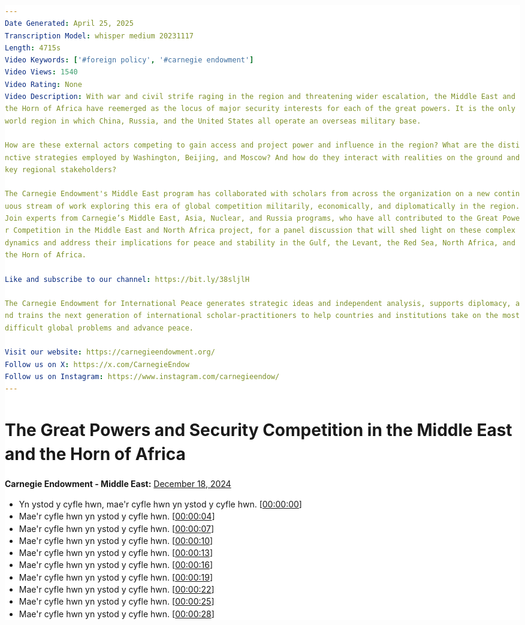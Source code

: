 ```yaml
---
Date Generated: April 25, 2025
Transcription Model: whisper medium 20231117
Length: 4715s
Video Keywords: ['#foreign policy', '#carnegie endowment']
Video Views: 1540
Video Rating: None
Video Description: With war and civil strife raging in the region and threatening wider escalation, the Middle East and the Horn of Africa have reemerged as the locus of major security interests for each of the great powers. It is the only world region in which China, Russia, and the United States all operate an overseas military base. 

How are these external actors competing to gain access and project power and influence in the region? What are the distinctive strategies employed by Washington, Beijing, and Moscow? And how do they interact with realities on the ground and key regional stakeholders?  

The Carnegie Endowment's Middle East program has collaborated with scholars from across the organization on a new continuous stream of work exploring this era of global competition militarily, economically, and diplomatically in the region. Join experts from Carnegie’s Middle East, Asia, Nuclear, and Russia programs, who have all contributed to the Great Power Competition in the Middle East and North Africa project, for a panel discussion that will shed light on these complex dynamics and address their implications for peace and stability in the Gulf, the Levant, the Red Sea, North Africa, and the Horn of Africa. 

Like and subscribe to our channel: https://bit.ly/38sljlH

The Carnegie Endowment for International Peace generates strategic ideas and independent analysis, supports diplomacy, and trains the next generation of international scholar-practitioners to help countries and institutions take on the most difficult global problems and advance peace.
 
Visit our website: https://carnegieendowment.org/
Follow us on X: https://x.com/CarnegieEndow 
Follow us on Instagram: https://www.instagram.com/carnegieendow/
---
```


# The Great Powers and Security Competition in the Middle East and the Horn of Africa
**Carnegie Endowment - Middle East:** [December 18, 2024](https://www.youtube.com/watch?v=R7o4I4Id6_4)
*  Yn ystod y cyfle hwn, mae'r cyfle hwn yn ystod y cyfle hwn. [[00:00:00](https://www.youtube.com/watch?v=R7o4I4Id6_4&t=0.0s)]
*  Mae'r cyfle hwn yn ystod y cyfle hwn. [[00:00:04](https://www.youtube.com/watch?v=R7o4I4Id6_4&t=4.0s)]
*  Mae'r cyfle hwn yn ystod y cyfle hwn. [[00:00:07](https://www.youtube.com/watch?v=R7o4I4Id6_4&t=7.0s)]
*  Mae'r cyfle hwn yn ystod y cyfle hwn. [[00:00:10](https://www.youtube.com/watch?v=R7o4I4Id6_4&t=10.0s)]
*  Mae'r cyfle hwn yn ystod y cyfle hwn. [[00:00:13](https://www.youtube.com/watch?v=R7o4I4Id6_4&t=13.0s)]
*  Mae'r cyfle hwn yn ystod y cyfle hwn. [[00:00:16](https://www.youtube.com/watch?v=R7o4I4Id6_4&t=16.0s)]
*  Mae'r cyfle hwn yn ystod y cyfle hwn. [[00:00:19](https://www.youtube.com/watch?v=R7o4I4Id6_4&t=19.0s)]
*  Mae'r cyfle hwn yn ystod y cyfle hwn. [[00:00:22](https://www.youtube.com/watch?v=R7o4I4Id6_4&t=22.0s)]
*  Mae'r cyfle hwn yn ystod y cyfle hwn. [[00:00:25](https://www.youtube.com/watch?v=R7o4I4Id6_4&t=25.0s)]
*  Mae'r cyfle hwn yn ystod y cyfle hwn. [[00:00:28](https://www.youtube.com/watch?v=R7o4I4Id6_4&t=28.0s)]